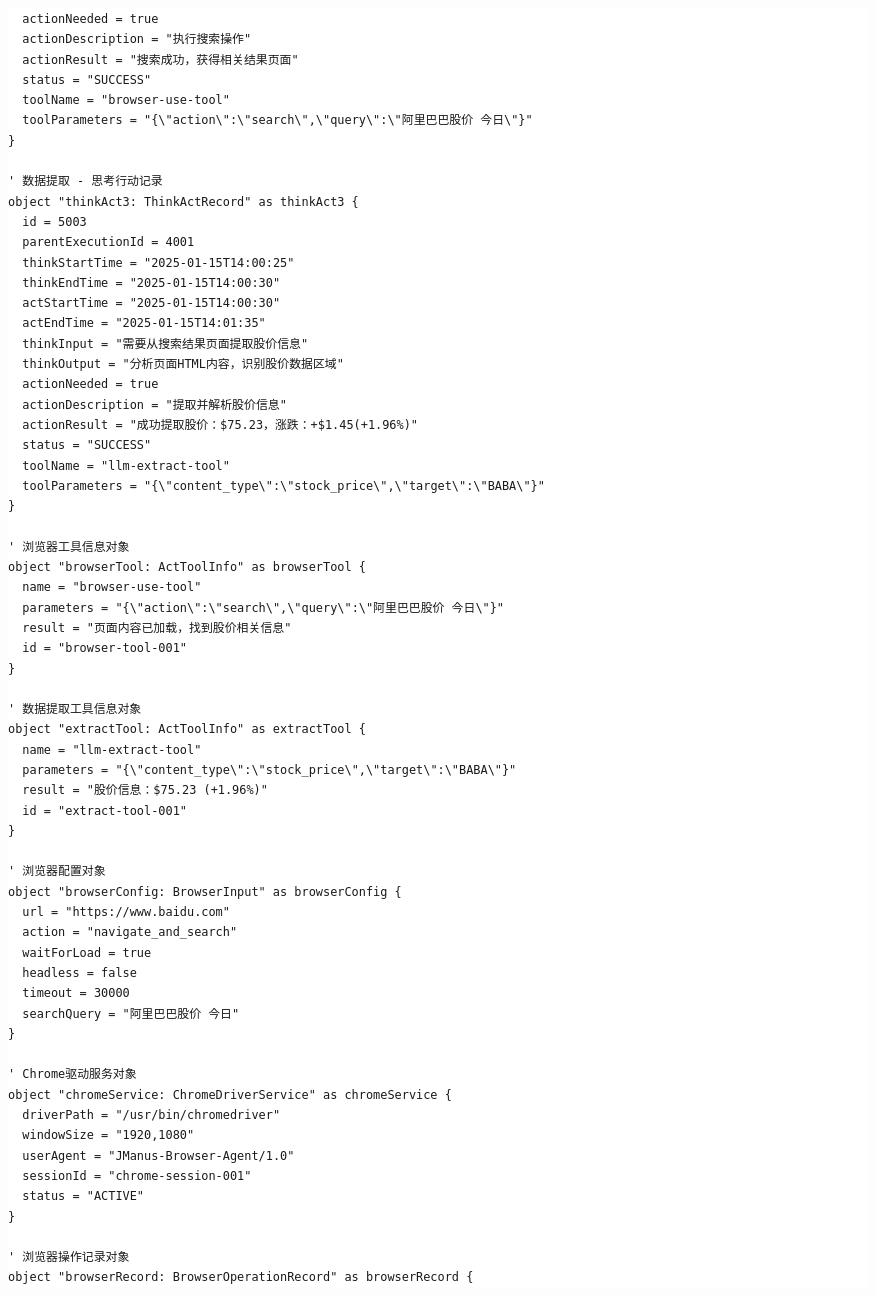 ```plantuml
  actionNeeded = true
  actionDescription = "执行搜索操作"
  actionResult = "搜索成功，获得相关结果页面"
  status = "SUCCESS"
  toolName = "browser-use-tool"
  toolParameters = "{\"action\":\"search\",\"query\":\"阿里巴巴股价 今日\"}"
}

' 数据提取 - 思考行动记录
object "thinkAct3: ThinkActRecord" as thinkAct3 {
  id = 5003
  parentExecutionId = 4001
  thinkStartTime = "2025-01-15T14:00:25"
  thinkEndTime = "2025-01-15T14:00:30"
  actStartTime = "2025-01-15T14:00:30"
  actEndTime = "2025-01-15T14:01:35"
  thinkInput = "需要从搜索结果页面提取股价信息"
  thinkOutput = "分析页面HTML内容，识别股价数据区域"
  actionNeeded = true
  actionDescription = "提取并解析股价信息"
  actionResult = "成功提取股价：$75.23，涨跌：+$1.45(+1.96%)"
  status = "SUCCESS"
  toolName = "llm-extract-tool"
  toolParameters = "{\"content_type\":\"stock_price\",\"target\":\"BABA\"}"
}

' 浏览器工具信息对象
object "browserTool: ActToolInfo" as browserTool {
  name = "browser-use-tool"
  parameters = "{\"action\":\"search\",\"query\":\"阿里巴巴股价 今日\"}"
  result = "页面内容已加载，找到股价相关信息"
  id = "browser-tool-001"
}

' 数据提取工具信息对象
object "extractTool: ActToolInfo" as extractTool {
  name = "llm-extract-tool"
  parameters = "{\"content_type\":\"stock_price\",\"target\":\"BABA\"}"
  result = "股价信息：$75.23 (+1.96%)"
  id = "extract-tool-001"
}

' 浏览器配置对象
object "browserConfig: BrowserInput" as browserConfig {
  url = "https://www.baidu.com"
  action = "navigate_and_search"
  waitForLoad = true
  headless = false
  timeout = 30000
  searchQuery = "阿里巴巴股价 今日"
}

' Chrome驱动服务对象
object "chromeService: ChromeDriverService" as chromeService {
  driverPath = "/usr/bin/chromedriver"
  windowSize = "1920,1080"
  userAgent = "JManus-Browser-Agent/1.0"
  sessionId = "chrome-session-001"
  status = "ACTIVE"
}

' 浏览器操作记录对象
object "browserRecord: BrowserOperationRecord" as browserRecord {
```